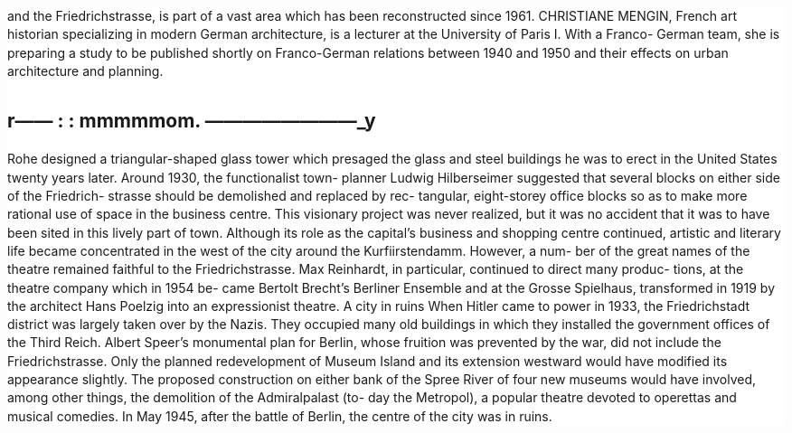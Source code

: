 and the Friedrichstrasse, is 
part of a vast area which 
has been reconstructed 
since 1961. 
CHRISTIANE MENGIN, 
French art historian 
specializing in modern 
German architecture, is a 
lecturer at the University of 
Paris I. With a Franco- 
German team, she is 
preparing a study to be 
published shortly on 
Franco-German relations 
between 1940 and 1950 and 
their effects on urban 
architecture and planning.     
  
r—— 
: : mmmmmom. 
————————_y 
- 
Rohe designed a triangular-shaped glass tower 
which presaged the glass and steel buildings he 
was to erect in the United States twenty years 
later. Around 1930, the functionalist town- 
planner Ludwig Hilberseimer suggested that 
several blocks on either side of the Friedrich- 
strasse should be demolished and replaced by rec- 
tangular, eight-storey office blocks so as to make 
more rational use of space in the business centre. 
This visionary project was never realized, but it 
was no accident that it was to have been sited in 
this lively part of town. 
Although its role as the capital’s business and 
shopping centre continued, artistic and literary 
life became concentrated in the west of the city 
around the Kurfiirstendamm. However, a num- 
ber of the great names of the theatre remained 
faithful to the Friedrichstrasse. Max Reinhardt, 
in particular, continued to direct many produc- 
tions, at the theatre company which in 1954 be- 
came Bertolt Brecht’s Berliner Ensemble and at 
the Grosse Spielhaus, transformed in 1919 by the 
architect Hans Poelzig into an expressionist 
theatre. 
A city in ruins 
When Hitler came to power in 1933, the 
Friedrichstadt district was largely taken over by 
the Nazis. They occupied many old buildings in 
which they installed the government offices of 
the Third Reich. Albert Speer’s monumental plan 
for Berlin, whose fruition was prevented by the 
war, did not include the Friedrichstrasse. Only 
the planned redevelopment of Museum Island and 
its extension westward would have modified its 
appearance slightly. The proposed construction 
on either bank of the Spree River of four new 
museums would have involved, among other 
things, the demolition of the Admiralpalast (to- 
day the Metropol), a popular theatre devoted to 
operettas and musical comedies. 
In May 1945, after the battle of Berlin, the 
centre of the city was in ruins. 